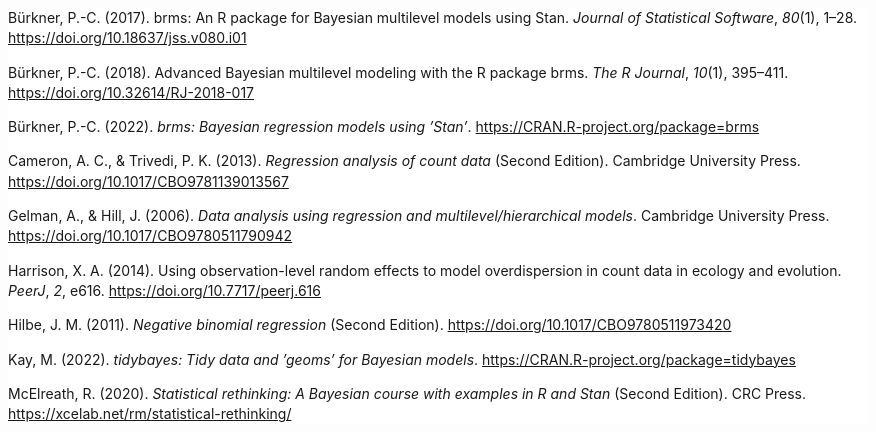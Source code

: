 <div id="ref-burknerBrmsPackageBayesian2017" class="csl-entry">

Bürkner, P.-C. (2017). <span class="nocase">brms</span>: An R package for Bayesian multilevel models using Stan. *Journal of Statistical Software*, *80*(1), 1–28. <https://doi.org/10.18637/jss.v080.i01>

</div>

<div id="ref-burknerAdvancedBayesianMultilevel2018" class="csl-entry">

Bürkner, P.-C. (2018). Advanced Bayesian multilevel modeling with the R package brms. *The R Journal*, *10*(1), 395–411. <https://doi.org/10.32614/RJ-2018-017>

</div>

<div id="ref-R-brms" class="csl-entry">

Bürkner, P.-C. (2022). *<span class="nocase">brms</span>: Bayesian regression models using ’Stan’*. <https://CRAN.R-project.org/package=brms>

</div>

<div id="ref-cameron2013regression" class="csl-entry">

Cameron, A. C., & Trivedi, P. K. (2013). *Regression analysis of count data* (Second Edition). Cambridge University Press. <https://doi.org/10.1017/CBO9781139013567>

</div>

<div id="ref-gelmanDataAnalysisUsing2006" class="csl-entry">

Gelman, A., & Hill, J. (2006). *Data analysis using regression and multilevel/hierarchical models*. Cambridge University Press. <https://doi.org/10.1017/CBO9780511790942>

</div>

<div id="ref-harrison2014using" class="csl-entry">

Harrison, X. A. (2014). Using observation-level random effects to model overdispersion in count data in ecology and evolution. *PeerJ*, *2*, e616. <https://doi.org/10.7717/peerj.616>

</div>

<div id="ref-hilbeNegativeBinomialRegression2011" class="csl-entry">

Hilbe, J. M. (2011). *Negative binomial regression* (Second Edition). <https://doi.org/10.1017/CBO9780511973420>

</div>

<div id="ref-R-tidybayes" class="csl-entry">

Kay, M. (2022). *<span class="nocase">tidybayes</span>: Tidy data and ’geoms’ for Bayesian models*. <https://CRAN.R-project.org/package=tidybayes>

</div>

<div id="ref-mcelreathStatisticalRethinkingBayesian2020" class="csl-entry">

McElreath, R. (2020). *Statistical rethinking: A Bayesian course with examples in R and Stan* (Second Edition). CRC Press. <https://xcelab.net/rm/statistical-rethinking/>

</div>
